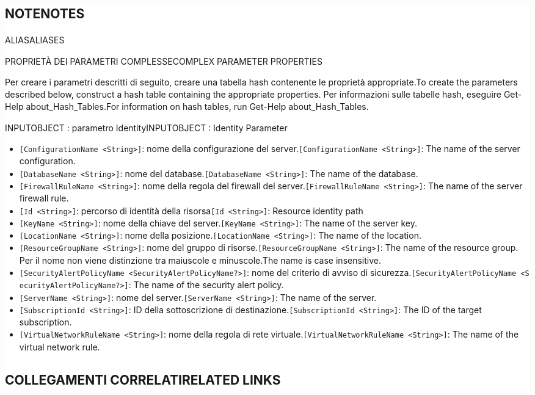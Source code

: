 ## <span data-ttu-id="6e73e-138">NOTE</span><span class="sxs-lookup"><span data-stu-id="6e73e-138">NOTES</span></span>

<span data-ttu-id="6e73e-139">ALIAS</span><span class="sxs-lookup"><span data-stu-id="6e73e-139">ALIASES</span></span>

<span data-ttu-id="6e73e-140">PROPRIETÀ DEI PARAMETRI COMPLESSE</span><span class="sxs-lookup"><span data-stu-id="6e73e-140">COMPLEX PARAMETER PROPERTIES</span></span>

<span data-ttu-id="6e73e-141">Per creare i parametri descritti di seguito, creare una tabella hash contenente le proprietà appropriate.</span><span class="sxs-lookup"><span data-stu-id="6e73e-141">To create the parameters described below, construct a hash table containing the appropriate properties.</span></span> <span data-ttu-id="6e73e-142">Per informazioni sulle tabelle hash, eseguire Get-Help about_Hash_Tables.</span><span class="sxs-lookup"><span data-stu-id="6e73e-142">For information on hash tables, run Get-Help about_Hash_Tables.</span></span>


<span data-ttu-id="6e73e-143">INPUTOBJECT <IMySqlIdentity> : parametro Identity</span><span class="sxs-lookup"><span data-stu-id="6e73e-143">INPUTOBJECT <IMySqlIdentity>: Identity Parameter</span></span>
  - <span data-ttu-id="6e73e-144">`[ConfigurationName <String>]`: nome della configurazione del server.</span><span class="sxs-lookup"><span data-stu-id="6e73e-144">`[ConfigurationName <String>]`: The name of the server configuration.</span></span>
  - <span data-ttu-id="6e73e-145">`[DatabaseName <String>]`: nome del database.</span><span class="sxs-lookup"><span data-stu-id="6e73e-145">`[DatabaseName <String>]`: The name of the database.</span></span>
  - <span data-ttu-id="6e73e-146">`[FirewallRuleName <String>]`: nome della regola del firewall del server.</span><span class="sxs-lookup"><span data-stu-id="6e73e-146">`[FirewallRuleName <String>]`: The name of the server firewall rule.</span></span>
  - <span data-ttu-id="6e73e-147">`[Id <String>]`: percorso di identità della risorsa</span><span class="sxs-lookup"><span data-stu-id="6e73e-147">`[Id <String>]`: Resource identity path</span></span>
  - <span data-ttu-id="6e73e-148">`[KeyName <String>]`: nome della chiave del server.</span><span class="sxs-lookup"><span data-stu-id="6e73e-148">`[KeyName <String>]`: The name of the server key.</span></span>
  - <span data-ttu-id="6e73e-149">`[LocationName <String>]`: nome della posizione.</span><span class="sxs-lookup"><span data-stu-id="6e73e-149">`[LocationName <String>]`: The name of the location.</span></span>
  - <span data-ttu-id="6e73e-150">`[ResourceGroupName <String>]`: nome del gruppo di risorse.</span><span class="sxs-lookup"><span data-stu-id="6e73e-150">`[ResourceGroupName <String>]`: The name of the resource group.</span></span> <span data-ttu-id="6e73e-151">Per il nome non viene distinzione tra maiuscole e minuscole.</span><span class="sxs-lookup"><span data-stu-id="6e73e-151">The name is case insensitive.</span></span>
  - <span data-ttu-id="6e73e-152">`[SecurityAlertPolicyName <SecurityAlertPolicyName?>]`: nome del criterio di avviso di sicurezza.</span><span class="sxs-lookup"><span data-stu-id="6e73e-152">`[SecurityAlertPolicyName <SecurityAlertPolicyName?>]`: The name of the security alert policy.</span></span>
  - <span data-ttu-id="6e73e-153">`[ServerName <String>]`: nome del server.</span><span class="sxs-lookup"><span data-stu-id="6e73e-153">`[ServerName <String>]`: The name of the server.</span></span>
  - <span data-ttu-id="6e73e-154">`[SubscriptionId <String>]`: ID della sottoscrizione di destinazione.</span><span class="sxs-lookup"><span data-stu-id="6e73e-154">`[SubscriptionId <String>]`: The ID of the target subscription.</span></span>
  - <span data-ttu-id="6e73e-155">`[VirtualNetworkRuleName <String>]`: nome della regola di rete virtuale.</span><span class="sxs-lookup"><span data-stu-id="6e73e-155">`[VirtualNetworkRuleName <String>]`: The name of the virtual network rule.</span></span>

## <span data-ttu-id="6e73e-156">COLLEGAMENTI CORRELATI</span><span class="sxs-lookup"><span data-stu-id="6e73e-156">RELATED LINKS</span></span>

